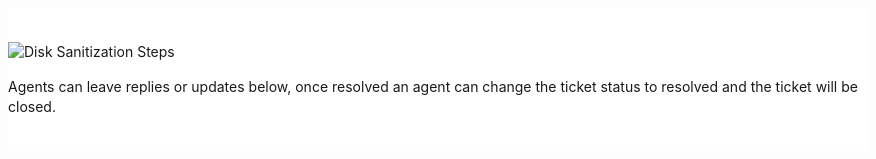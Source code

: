 
</p>
<br />

<p>
<img src="https://i.gyazo.com/1b0c329f8f87148569d7b90538170739.png" height="80%" width="80%" alt="Disk Sanitization Steps"/>
</p>
<p>
  
Agents can leave replies or updates below, once resolved an agent can change the ticket status to resolved and the ticket will be closed. 

</p>
<br />

